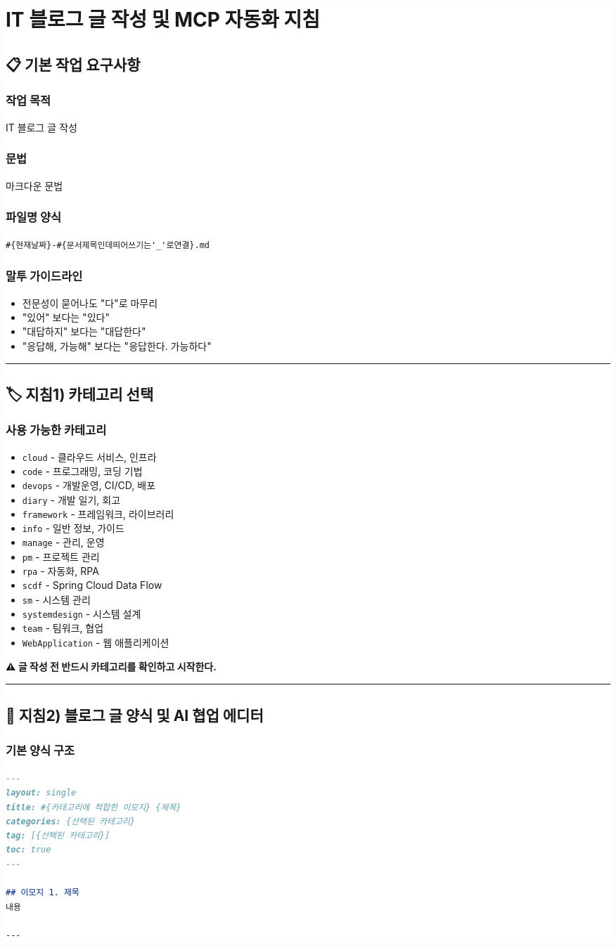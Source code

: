 # IT 블로그 글 작성 및 MCP 자동화 지침

## 📋 기본 작업 요구사항

### **작업 목적**
IT 블로그 글 작성

### **문법**
마크다운 문법

### **파일명 양식**
`#{현재날짜}-#{문서제목인데띄어쓰기는'_'로연결}.md`

### **말투 가이드라인**
- 전문성이 묻어나도 "다"로 마무리
- "있어" 보다는 "있다"
- "대답하지" 보다는 "대답한다"
- "응답해, 가능해" 보다는 "응답한다. 가능하다"

---

## 🏷️ 지침1) 카테고리 선택

### **사용 가능한 카테고리**
- `cloud` - 클라우드 서비스, 인프라
- `code` - 프로그래밍, 코딩 기법
- `devops` - 개발운영, CI/CD, 배포
- `diary` - 개발 일기, 회고
- `framework` - 프레임워크, 라이브러리
- `info` - 일반 정보, 가이드
- `manage` - 관리, 운영
- `pm` - 프로젝트 관리
- `rpa` - 자동화, RPA
- `scdf` - Spring Cloud Data Flow
- `sm` - 시스템 관리
- `systemdesign` - 시스템 설계
- `team` - 팀워크, 협업
- `WebApplication` - 웹 애플리케이션

**⚠️ 글 작성 전 반드시 카테고리를 확인하고 시작한다.**

---

## 📝 지침2) 블로그 글 양식 및 AI 협업 에디터

### **기본 양식 구조**
```markdown
---
layout: single
title: #{카테고리에 적합한 이모지} {제목}
categories: {선택된 카테고리}
tag: [{선택된 카테고리}]
toc: true
---

## 이모지 1. 제목
내용

---

```